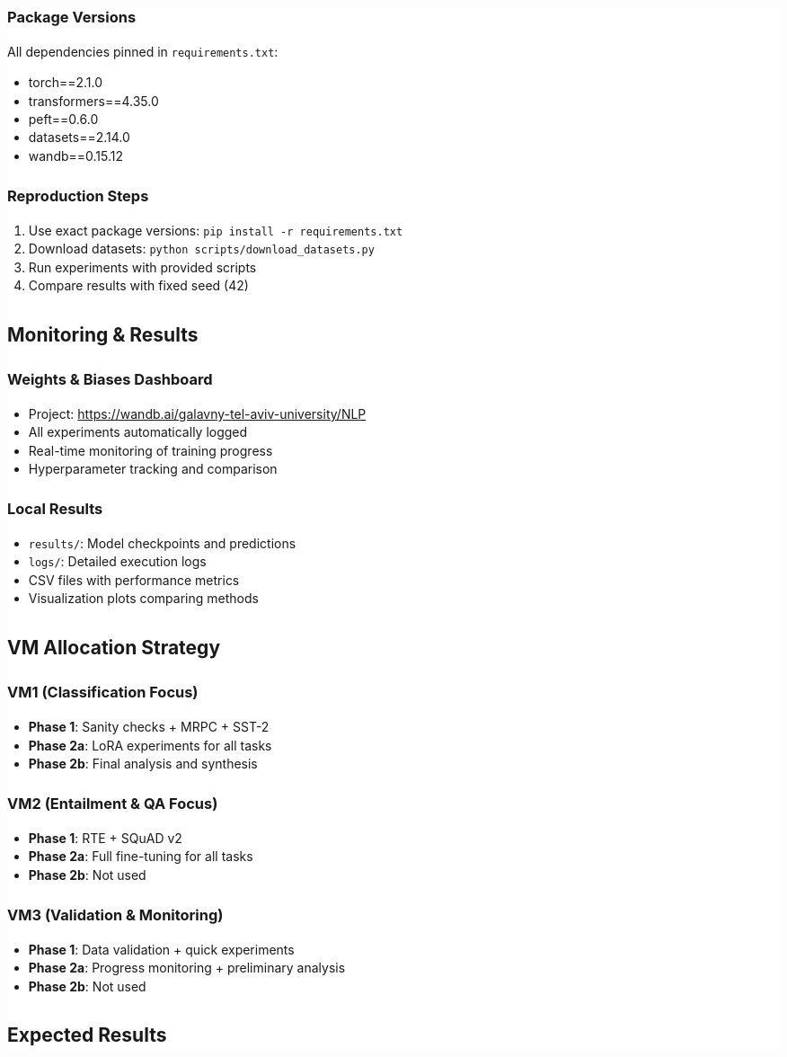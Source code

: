 ### Package Versions
All dependencies pinned in `requirements.txt`:
- torch==2.1.0
- transformers==4.35.0
- peft==0.6.0
- datasets==2.14.0
- wandb==0.15.12

### Reproduction Steps
1. Use exact package versions: `pip install -r requirements.txt`
2. Download datasets: `python scripts/download_datasets.py`
3. Run experiments with provided scripts
4. Compare results with fixed seed (42)

## Monitoring & Results

### Weights & Biases Dashboard
- Project: https://wandb.ai/galavny-tel-aviv-university/NLP
- All experiments automatically logged
- Real-time monitoring of training progress
- Hyperparameter tracking and comparison

### Local Results
- `results/`: Model checkpoints and predictions
- `logs/`: Detailed execution logs
- CSV files with performance metrics
- Visualization plots comparing methods

## VM Allocation Strategy

### VM1 (Classification Focus)
- **Phase 1**: Sanity checks + MRPC + SST-2
- **Phase 2a**: LoRA experiments for all tasks
- **Phase 2b**: Final analysis and synthesis

### VM2 (Entailment & QA Focus)  
- **Phase 1**: RTE + SQuAD v2
- **Phase 2a**: Full fine-tuning for all tasks
- **Phase 2b**: Not used

### VM3 (Validation & Monitoring)
- **Phase 1**: Data validation + quick experiments
- **Phase 2a**: Progress monitoring + preliminary analysis
- **Phase 2b**: Not used

## Expected Results
